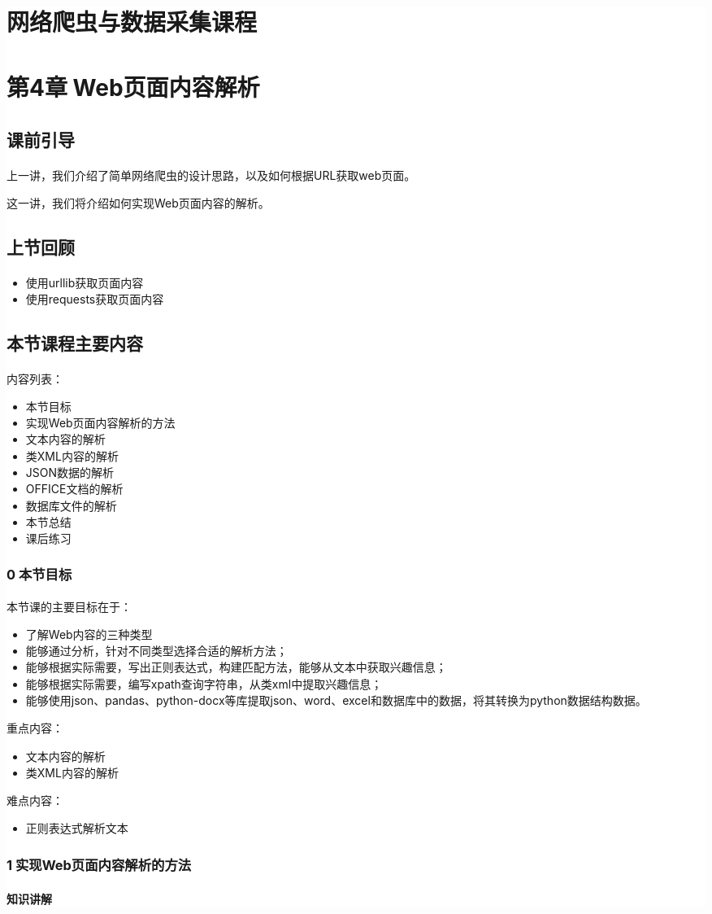 
# 网络爬虫与数据采集课程

# 第4章 Web页面内容解析

## 课前引导

上一讲，我们介绍了简单网络爬虫的设计思路，以及如何根据URL获取web页面。

这一讲，我们将介绍如何实现Web页面内容的解析。


## 上节回顾

- 使用urllib获取页面内容
- 使用requests获取页面内容

## 本节课程主要内容

内容列表：
- 本节目标
- 实现Web页面内容解析的方法
- 文本内容的解析
- 类XML内容的解析
- JSON数据的解析
- OFFICE文档的解析
- 数据库文件的解析
- 本节总结
- 课后练习

### 0 本节目标

本节课的主要目标在于：

- 了解Web内容的三种类型
- 能够通过分析，针对不同类型选择合适的解析方法；
- 能够根据实际需要，写出正则表达式，构建匹配方法，能够从文本中获取兴趣信息；
- 能够根据实际需要，编写xpath查询字符串，从类xml中提取兴趣信息；
- 能够使用json、pandas、python-docx等库提取json、word、excel和数据库中的数据，将其转换为python数据结构数据。

重点内容：

- 文本内容的解析
- 类XML内容的解析

难点内容：

- 正则表达式解析文本

### 1 实现Web页面内容解析的方法

#### 知识讲解

